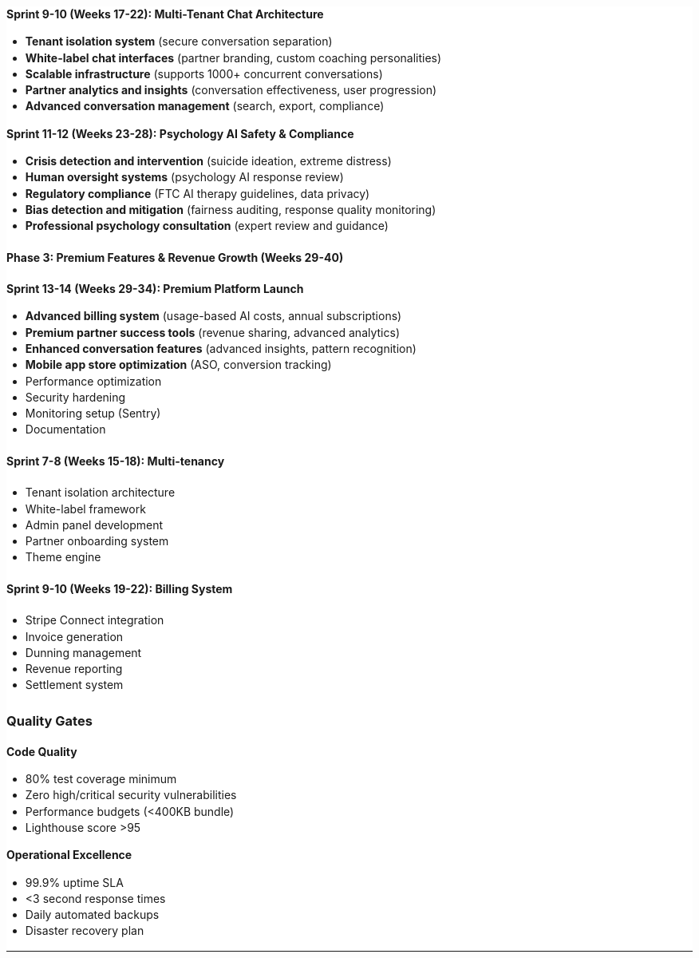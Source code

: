 **Sprint 9-10 (Weeks 17-22): Multi-Tenant Chat Architecture**
- **Tenant isolation system** (secure conversation separation)
- **White-label chat interfaces** (partner branding, custom coaching personalities)
- **Scalable infrastructure** (supports 1000+ concurrent conversations)
- **Partner analytics and insights** (conversation effectiveness, user progression)
- **Advanced conversation management** (search, export, compliance)

**Sprint 11-12 (Weeks 23-28): Psychology AI Safety & Compliance**
- **Crisis detection and intervention** (suicide ideation, extreme distress)
- **Human oversight systems** (psychology AI response review)
- **Regulatory compliance** (FTC AI therapy guidelines, data privacy)
- **Bias detection and mitigation** (fairness auditing, response quality monitoring)
- **Professional psychology consultation** (expert review and guidance)

#### **Phase 3: Premium Features & Revenue Growth (Weeks 29-40)**

**Sprint 13-14 (Weeks 29-34): Premium Platform Launch**
- **Advanced billing system** (usage-based AI costs, annual subscriptions)
- **Premium partner success tools** (revenue sharing, advanced analytics)
- **Enhanced conversation features** (advanced insights, pattern recognition)
- **Mobile app store optimization** (ASO, conversion tracking)
- Performance optimization
- Security hardening
- Monitoring setup (Sentry)
- Documentation

#### Sprint 7-8 (Weeks 15-18): Multi-tenancy
- Tenant isolation architecture
- White-label framework
- Admin panel development
- Partner onboarding system
- Theme engine

#### Sprint 9-10 (Weeks 19-22): Billing System
- Stripe Connect integration
- Invoice generation
- Dunning management
- Revenue reporting
- Settlement system

### Quality Gates

**Code Quality**
- 80% test coverage minimum
- Zero high/critical security vulnerabilities
- Performance budgets (<400KB bundle)
- Lighthouse score >95

**Operational Excellence**
- 99.9% uptime SLA
- <3 second response times
- Daily automated backups
- Disaster recovery plan

---